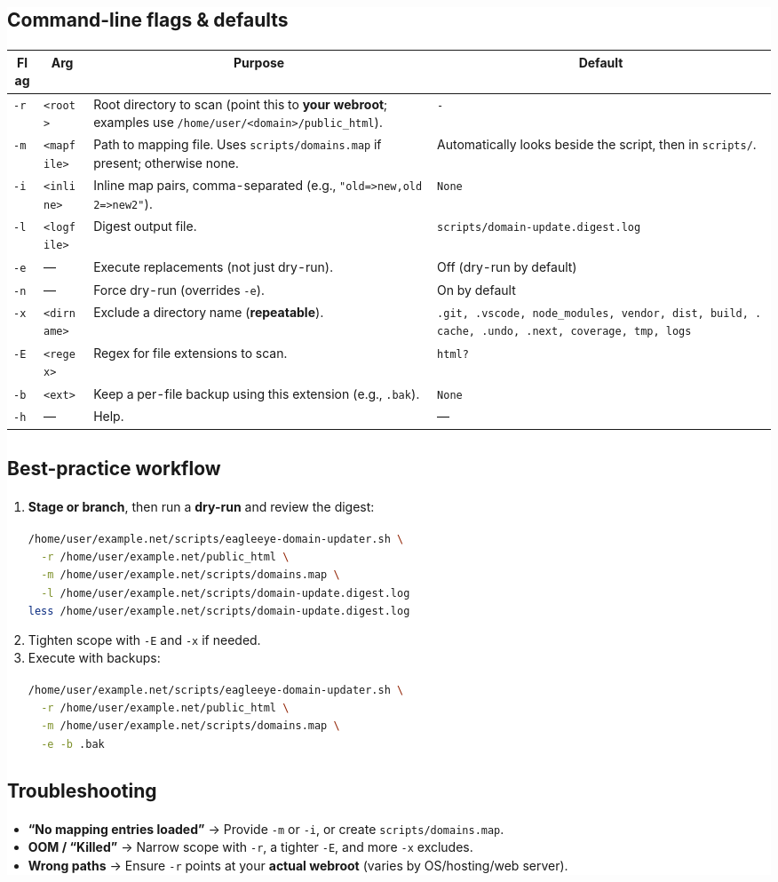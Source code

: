 
## Command-line flags & defaults

| Flag | Arg | Purpose | Default |
| --- | --- | --- | --- |
| `-r` | `<root>` | Root directory to scan (point this to **your webroot**; examples use `/home/user/<domain>/public_html`). | `-` |
| `-m` | `<mapfile>` | Path to mapping file. Uses `scripts/domains.map` if present; otherwise none. | Automatically looks beside the script, then in `scripts/`. |
| `-i` | `<inline>` | Inline map pairs, comma-separated (e.g., `"old=>new,old2=>new2"`). | `None` |
| `-l` | `<logfile>` | Digest output file. | `scripts/domain-update.digest.log` |
| `-e` | — | Execute replacements (not just dry-run). | Off (dry-run by default) |
| `-n` | — | Force dry-run (overrides `-e`). | On by default |
| `-x` | `<dirname>` | Exclude a directory name (**repeatable**). | `.git, .vscode, node_modules, vendor, dist, build, .cache, .undo, .next, coverage, tmp, logs` |
| `-E` | `<regex>` | Regex for file extensions to scan. | `html?` |
| `-b` | `<ext>` | Keep a per-file backup using this extension (e.g., `.bak`). | `None` |
| `-h` | — | Help. | — |


## Best-practice workflow

1. **Stage or branch**, then run a **dry-run** and review the digest:
   ```bash
   /home/user/example.net/scripts/eagleeye-domain-updater.sh \
     -r /home/user/example.net/public_html \
     -m /home/user/example.net/scripts/domains.map \
     -l /home/user/example.net/scripts/domain-update.digest.log
   less /home/user/example.net/scripts/domain-update.digest.log
   ```
2. Tighten scope with `-E` and `-x` if needed.
3. Execute with backups:
   ```bash
   /home/user/example.net/scripts/eagleeye-domain-updater.sh \
     -r /home/user/example.net/public_html \
     -m /home/user/example.net/scripts/domains.map \
     -e -b .bak
   ```


## Troubleshooting
- **“No mapping entries loaded”** → Provide `-m` or `-i`, or create `scripts/domains.map`.
- **OOM / “Killed”** → Narrow scope with `-r`, a tighter `-E`, and more `-x` excludes.
- **Wrong paths** → Ensure `-r` points at your **actual webroot** (varies by OS/hosting/web server).

